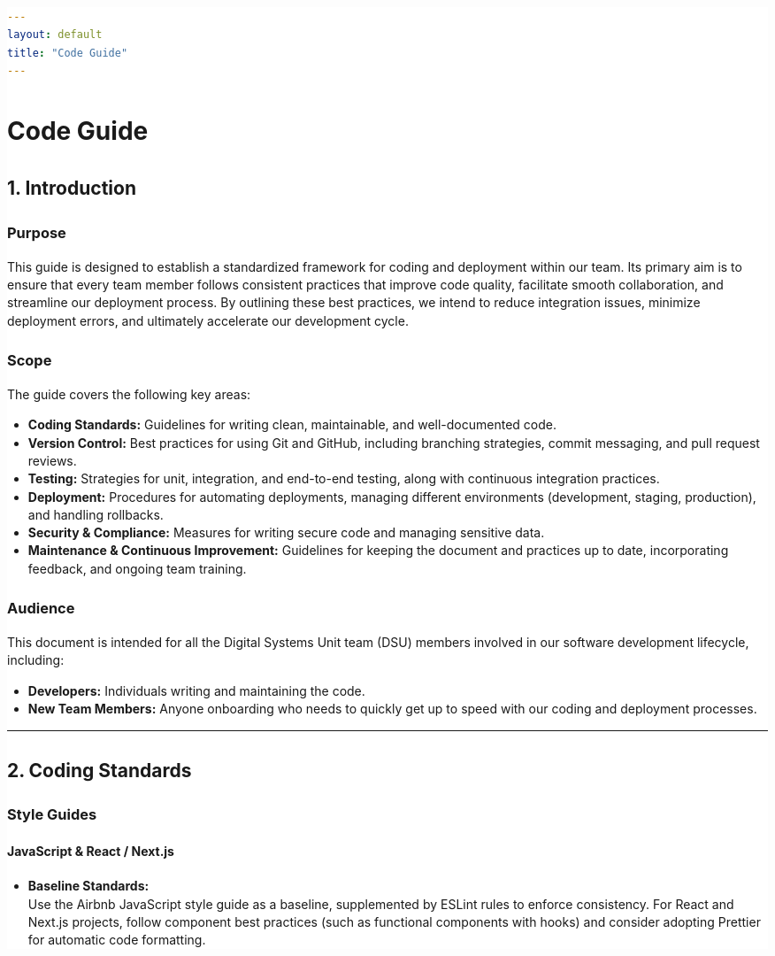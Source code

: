 ```yaml
---
layout: default
title: "Code Guide"
---
```


# Code Guide

## 1. Introduction

### Purpose
This guide is designed to establish a standardized framework for coding and deployment within our team. Its primary aim is to ensure that every team member follows consistent practices that improve code quality, facilitate smooth collaboration, and streamline our deployment process. By outlining these best practices, we intend to reduce integration issues, minimize deployment errors, and ultimately accelerate our development cycle.

### Scope
The guide covers the following key areas:
- **Coding Standards:** Guidelines for writing clean, maintainable, and well-documented code.
- **Version Control:** Best practices for using Git and GitHub, including branching strategies, commit messaging, and pull request reviews.
- **Testing:** Strategies for unit, integration, and end-to-end testing, along with continuous integration practices.
- **Deployment:** Procedures for automating deployments, managing different environments (development, staging, production), and handling rollbacks.
- **Security & Compliance:** Measures for writing secure code and managing sensitive data.
- **Maintenance & Continuous Improvement:** Guidelines for keeping the document and practices up to date, incorporating feedback, and ongoing team training.

### Audience
This document is intended for all the Digital Systems Unit team (DSU) members involved in our software development lifecycle, including:
- **Developers:** Individuals writing and maintaining the code.
- **New Team Members:** Anyone onboarding who needs to quickly get up to speed with our coding and deployment processes.

---

## 2. Coding Standards

### Style Guides

#### JavaScript & React / Next.js
- **Baseline Standards:**  
  Use the Airbnb JavaScript style guide as a baseline, supplemented by ESLint rules to enforce consistency. For React and Next.js projects, follow component best practices (such as functional components with hooks) and consider adopting Prettier for automatic code formatting.
